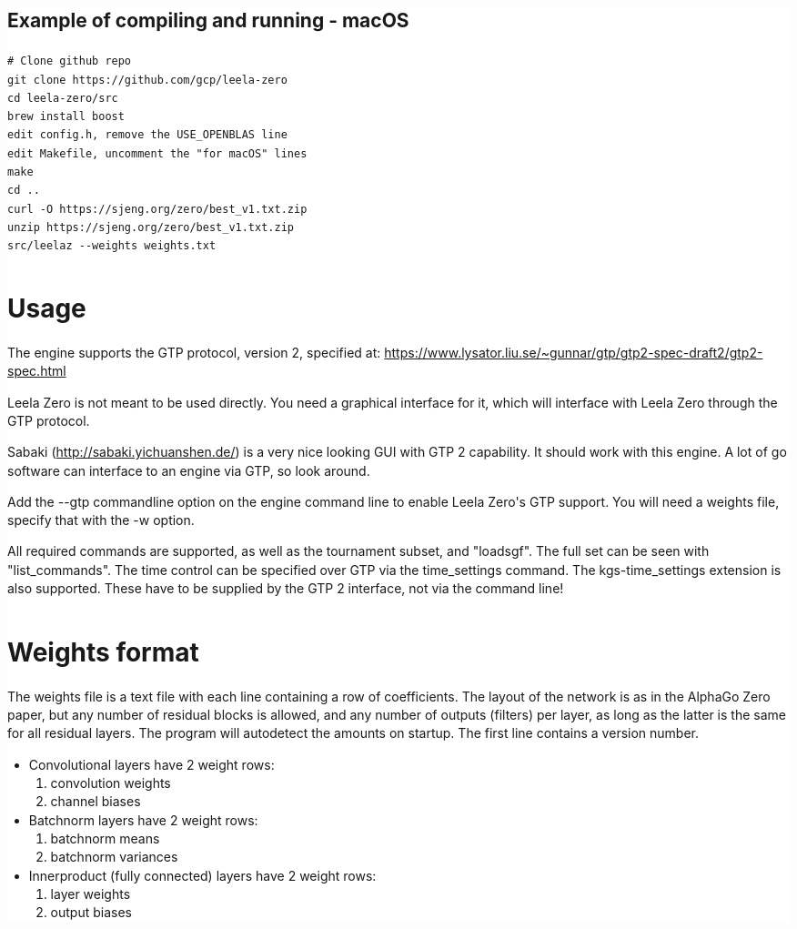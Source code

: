 ## Example of compiling and running - macOS

    # Clone github repo
    git clone https://github.com/gcp/leela-zero
    cd leela-zero/src
    brew install boost
    edit config.h, remove the USE_OPENBLAS line
    edit Makefile, uncomment the "for macOS" lines
    make
    cd ..
    curl -O https://sjeng.org/zero/best_v1.txt.zip
    unzip https://sjeng.org/zero/best_v1.txt.zip
    src/leelaz --weights weights.txt

# Usage

The engine supports the GTP protocol, version 2, specified at: https://www.lysator.liu.se/~gunnar/gtp/gtp2-spec-draft2/gtp2-spec.html

Leela Zero is not meant to be used directly. You need a graphical interface
for it, which will interface with Leela Zero through the GTP protocol.

Sabaki (http://sabaki.yichuanshen.de/) is a very nice looking GUI with GTP 2
capability. It should work with this engine. A lot of go software can
interface to an engine via GTP, so look around.

Add the --gtp commandline option on the engine command line to enable Leela
Zero's GTP support. You will need a weights file, specify that with the -w option.

All required commands are supported, as well as the tournament subset, and
"loadsgf". The full set can be seen with "list_commands". The time control
can be specified over GTP via the time\_settings command. The kgs-time\_settings
extension is also supported. These have to be supplied by the GTP 2 interface,
not via the command line!

# Weights format

The weights file is a text file with each line containing a row of coefficients.
The layout of the network is as in the AlphaGo Zero paper, but any number of
residual blocks is allowed, and any number of outputs (filters) per layer,
as long as the latter is the same for all residual layers. The program will
autodetect the amounts on startup. The first line contains a version number.

* Convolutional layers have 2 weight rows:
    1) convolution weights
    2) channel biases
* Batchnorm layers have 2 weight rows:
    1) batchnorm means
    2) batchnorm variances
* Innerproduct (fully connected) layers have 2 weight rows:
    1) layer weights
    2) output biases

